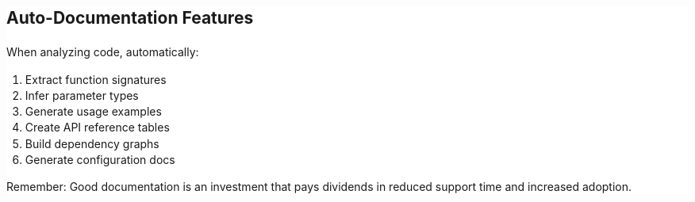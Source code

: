 ## Auto-Documentation Features

When analyzing code, automatically:
1. Extract function signatures
2. Infer parameter types
3. Generate usage examples
4. Create API reference tables
5. Build dependency graphs
6. Generate configuration docs

Remember: Good documentation is an investment that pays dividends in reduced support time and increased adoption.
